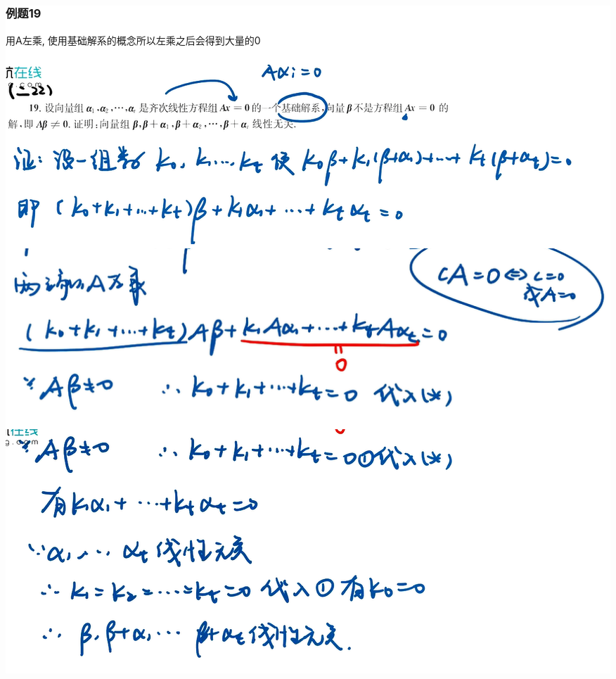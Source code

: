 ### 例题19

用A左乘, 使用基础解系的概念所以左乘之后会得到大量的0

![](6.向量组-imgs/20201031230815.png)
![](6.向量组-imgs/20201031231028.png)

![](6.向量组-imgs/20201031231108.png)
